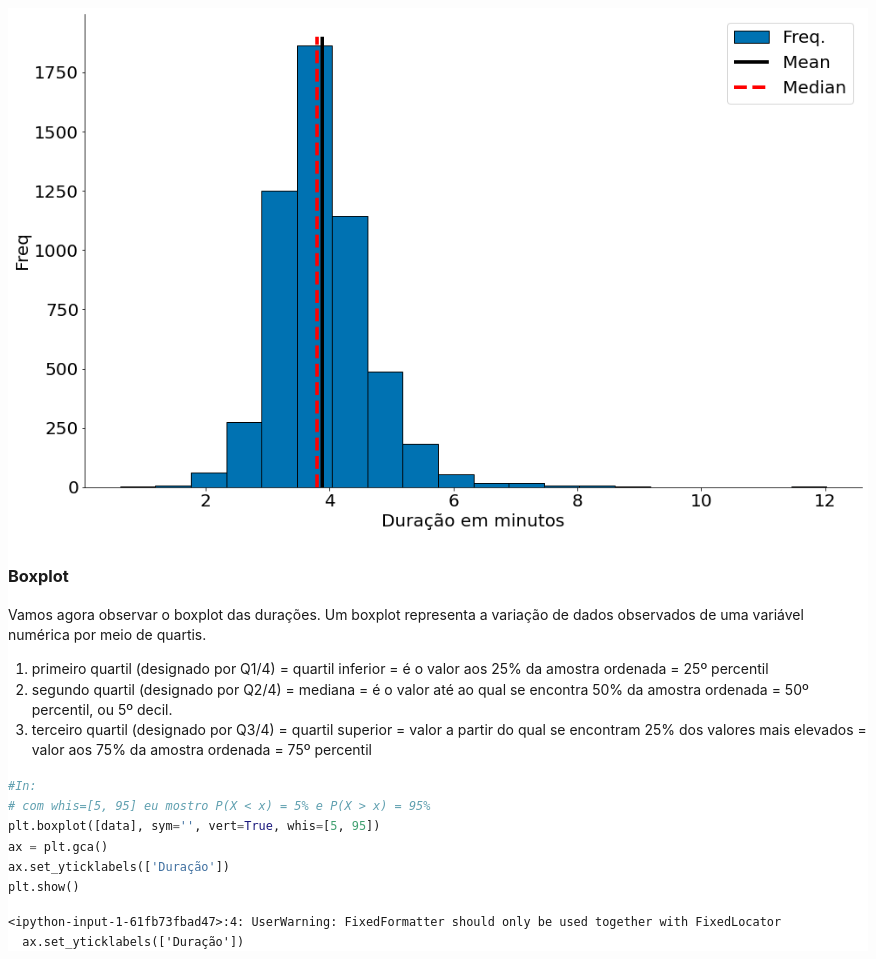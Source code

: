 ![png](04-stat_files/04-stat_56_0.png)
    


### Boxplot

Vamos agora observar o boxplot das durações. Um boxplot representa a variação de dados observados de uma variável numérica por meio de quartis.

1. primeiro quartil (designado por Q1/4) = quartil inferior = é o valor aos 25% da amostra ordenada = 25º percentil
1. segundo quartil (designado por Q2/4) = mediana = é o valor até ao qual se encontra 50% da amostra ordenada = 50º percentil, ou 5º decil.
1. terceiro quartil (designado por Q3/4) = quartil superior = valor a partir do qual se encontram 25% dos valores mais elevados = valor aos 75% da amostra ordenada = 75º percentil


```python
#In: 
# com whis=[5, 95] eu mostro P(X < x) = 5% e P(X > x) = 95%
plt.boxplot([data], sym='', vert=True, whis=[5, 95])
ax = plt.gca()
ax.set_yticklabels(['Duração'])
plt.show()
```

    <ipython-input-1-61fb73fbad47>:4: UserWarning: FixedFormatter should only be used together with FixedLocator
      ax.set_yticklabels(['Duração'])
